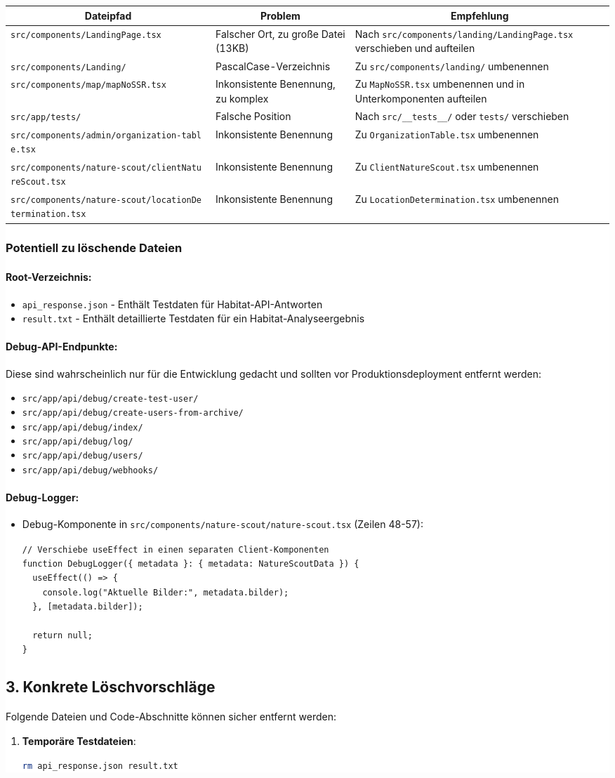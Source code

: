 | Dateipfad | Problem | Empfehlung |
|-----------|---------|------------|
| `src/components/LandingPage.tsx` | Falscher Ort, zu große Datei (13KB) | Nach `src/components/landing/LandingPage.tsx` verschieben und aufteilen |
| `src/components/Landing/` | PascalCase-Verzeichnis | Zu `src/components/landing/` umbenennen |
| `src/components/map/mapNoSSR.tsx` | Inkonsistente Benennung, zu komplex | Zu `MapNoSSR.tsx` umbenennen und in Unterkomponenten aufteilen |
| `src/app/tests/` | Falsche Position | Nach `src/__tests__/` oder `tests/` verschieben |
| `src/components/admin/organization-table.tsx` | Inkonsistente Benennung | Zu `OrganizationTable.tsx` umbenennen |
| `src/components/nature-scout/clientNatureScout.tsx` | Inkonsistente Benennung | Zu `ClientNatureScout.tsx` umbenennen |
| `src/components/nature-scout/locationDetermination.tsx` | Inkonsistente Benennung | Zu `LocationDetermination.tsx` umbenennen |

### Potentiell zu löschende Dateien

#### Root-Verzeichnis:
- `api_response.json` - Enthält Testdaten für Habitat-API-Antworten
- `result.txt` - Enthält detaillierte Testdaten für ein Habitat-Analyseergebnis

#### Debug-API-Endpunkte:
Diese sind wahrscheinlich nur für die Entwicklung gedacht und sollten vor Produktionsdeployment entfernt werden:
- `src/app/api/debug/create-test-user/`
- `src/app/api/debug/create-users-from-archive/`
- `src/app/api/debug/index/`
- `src/app/api/debug/log/`
- `src/app/api/debug/users/`
- `src/app/api/debug/webhooks/`

#### Debug-Logger:
- Debug-Komponente in `src/components/nature-scout/nature-scout.tsx` (Zeilen 48-57):
  ```tsx
  // Verschiebe useEffect in einen separaten Client-Komponenten
  function DebugLogger({ metadata }: { metadata: NatureScoutData }) {
    useEffect(() => {
      console.log("Aktuelle Bilder:", metadata.bilder);
    }, [metadata.bilder]);
    
    return null;
  }
  ```

## 3. Konkrete Löschvorschläge

Folgende Dateien und Code-Abschnitte können sicher entfernt werden:

1. **Temporäre Testdateien**:
   ```bash
   rm api_response.json result.txt
   ```
